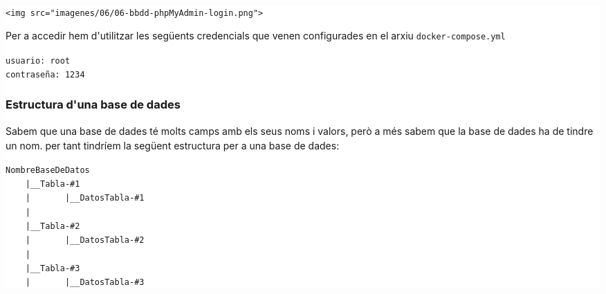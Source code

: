     <img src="imagenes/06/06-bbdd-phpMyAdmin-login.png">
</div>

Per a accedir hem d'utilitzar les següents credencials que venen configurades en el arxiu `docker-compose.yml`

```
usuario: root
contraseña: 1234
```

### Estructura d'una base de dades

Sabem que una base de dades té molts camps amb els seus noms i valors, però a més sabem que la base de dades ha de tindre un nom. per tant tindríem la següent estructura per a una base de dades:
    
    NombreBaseDeDatos
        |__Tabla-#1
        |       |__DatosTabla-#1
        |
        |__Tabla-#2
        |       |__DatosTabla-#2
        |
        |__Tabla-#3
        |       |__DatosTabla-#3
